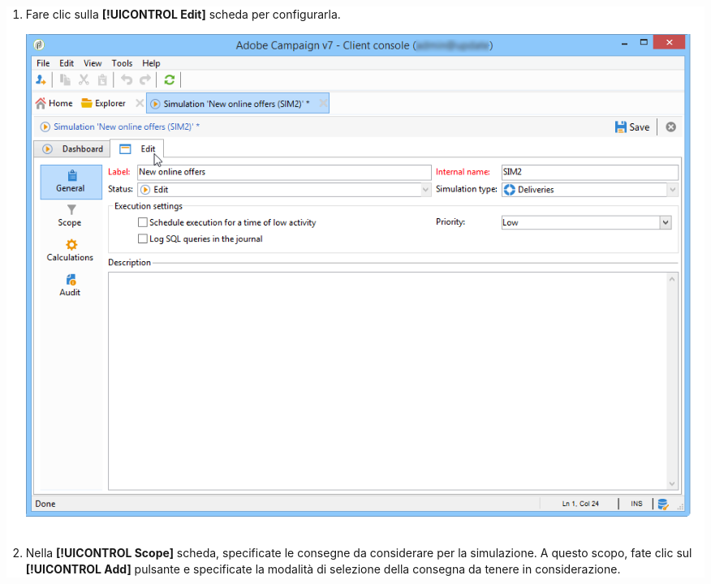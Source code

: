 1. Fare clic sulla **[!UICONTROL Edit]** scheda per configurarla.

   ![](assets/simu_campaign_opti_edit.png)

1. Nella **[!UICONTROL Scope]** scheda, specificate le consegne da considerare per la simulazione. A questo scopo, fate clic sul **[!UICONTROL Add]** pulsante e specificate la modalità di selezione della consegna da tenere in considerazione.
